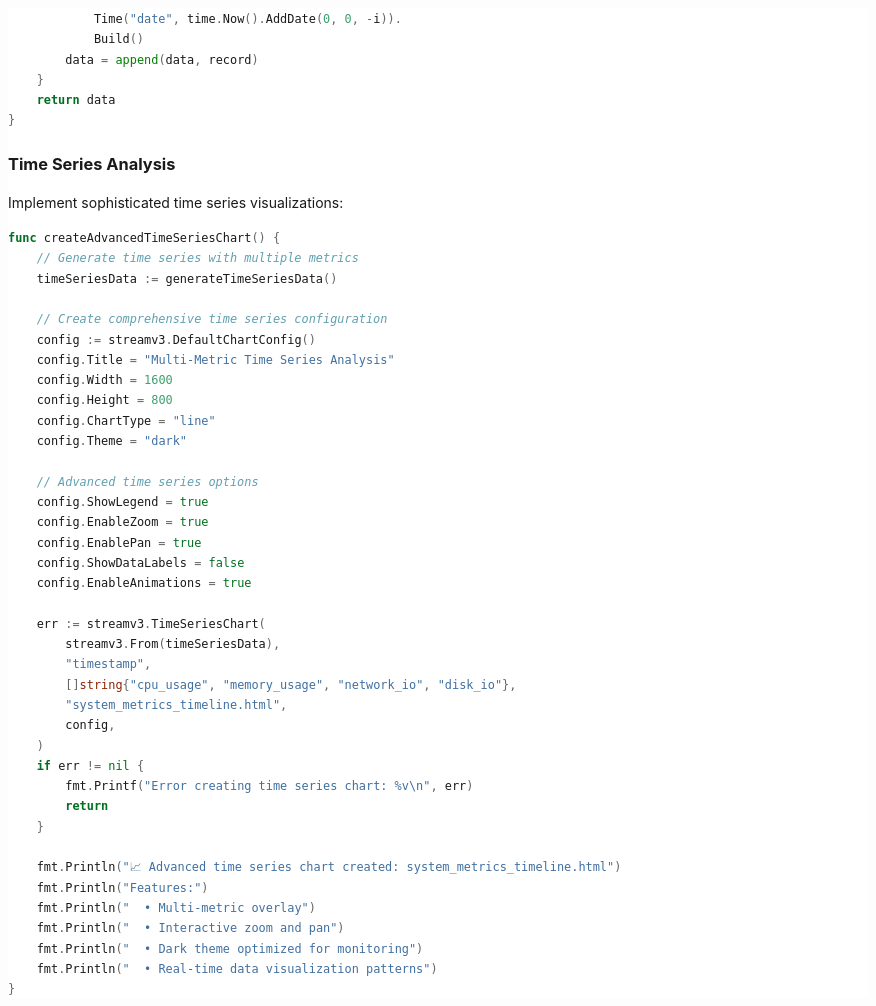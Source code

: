 ```go
            Time("date", time.Now().AddDate(0, 0, -i)).
            Build()
        data = append(data, record)
    }
    return data
}
```

### Time Series Analysis

Implement sophisticated time series visualizations:

```go
func createAdvancedTimeSeriesChart() {
    // Generate time series with multiple metrics
    timeSeriesData := generateTimeSeriesData()

    // Create comprehensive time series configuration
    config := streamv3.DefaultChartConfig()
    config.Title = "Multi-Metric Time Series Analysis"
    config.Width = 1600
    config.Height = 800
    config.ChartType = "line"
    config.Theme = "dark"

    // Advanced time series options
    config.ShowLegend = true
    config.EnableZoom = true
    config.EnablePan = true
    config.ShowDataLabels = false
    config.EnableAnimations = true

    err := streamv3.TimeSeriesChart(
        streamv3.From(timeSeriesData),
        "timestamp",
        []string{"cpu_usage", "memory_usage", "network_io", "disk_io"},
        "system_metrics_timeline.html",
        config,
    )
    if err != nil {
        fmt.Printf("Error creating time series chart: %v\n", err)
        return
    }

    fmt.Println("📈 Advanced time series chart created: system_metrics_timeline.html")
    fmt.Println("Features:")
    fmt.Println("  • Multi-metric overlay")
    fmt.Println("  • Interactive zoom and pan")
    fmt.Println("  • Dark theme optimized for monitoring")
    fmt.Println("  • Real-time data visualization patterns")
}
```
